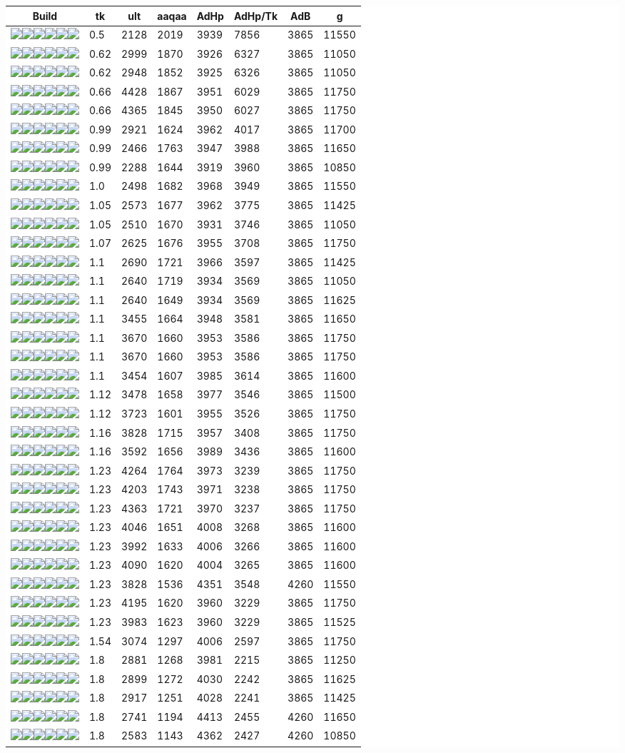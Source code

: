 
Build | tk | ult | aaqaa | AdHp | AdHp/Tk | AdB | g
-|-|-|-|-|-|-|-
![](/item/6672.png)![](/item/3124.png)![](/item/3153.png)![](/item/1001.png)![](/item/1055.png)![](/item/1038.png)|0.5|2128|2019|3939|7856|3865|11550
![](/item/6671.png)![](/item/6676.png)![](/item/3033.png)![](/item/1001.png)![](/item/1053.png)![](/item/1055.png)|0.62|2999|1870|3926|6327|3865|11050
![](/item/6671.png)![](/item/6676.png)![](/item/3036.png)![](/item/1001.png)![](/item/1053.png)![](/item/1055.png)|0.62|2948|1852|3925|6326|3865|11050
![](/item/3033.png)![](/item/6676.png)![](/item/3142.png)![](/item/1053.png)![](/item/1055.png)![](/item/1038.png)|0.66|4428|1867|3951|6029|3865|11750
![](/item/3036.png)![](/item/6676.png)![](/item/3142.png)![](/item/1053.png)![](/item/1055.png)![](/item/1038.png)|0.66|4365|1845|3950|6027|3865|11750
![](/item/3153.png)![](/item/3142.png)![](/item/3091.png)![](/item/1055.png)![](/item/1038.png)![](/item/1036.png)|0.99|2921|1624|3962|4017|3865|11700
![](/item/6672.png)![](/item/3124.png)![](/item/3074.png)![](/item/1001.png)![](/item/1055.png)![](/item/1038.png)|0.99|2466|1763|3947|3988|3865|11650
![](/item/6672.png)![](/item/3124.png)![](/item/6696.png)![](/item/1001.png)![](/item/1053.png)![](/item/1055.png)|0.99|2288|1644|3919|3960|3865|10850
![](/item/3153.png)![](/item/3124.png)![](/item/6696.png)![](/item/1001.png)![](/item/1055.png)![](/item/1038.png)|1.0|2498|1682|3968|3949|3865|11550
![](/item/6671.png)![](/item/6672.png)![](/item/3074.png)![](/item/1001.png)![](/item/1055.png)![](/item/1037.png)|1.05|2573|1677|3962|3775|3865|11425
![](/item/6671.png)![](/item/6672.png)![](/item/6696.png)![](/item/1001.png)![](/item/1053.png)![](/item/1055.png)|1.05|2510|1670|3931|3746|3865|11050
![](/item/6671.png)![](/item/3153.png)![](/item/6696.png)![](/item/1001.png)![](/item/1055.png)![](/item/1038.png)|1.07|2625|1676|3955|3708|3865|11750
![](/item/6671.png)![](/item/3095.png)![](/item/3074.png)![](/item/1001.png)![](/item/1055.png)![](/item/1037.png)|1.1|2690|1721|3966|3597|3865|11425
![](/item/6671.png)![](/item/3095.png)![](/item/6696.png)![](/item/1001.png)![](/item/1053.png)![](/item/1055.png)|1.1|2640|1719|3934|3569|3865|11050
![](/item/6671.png)![](/item/3094.png)![](/item/6696.png)![](/item/1053.png)![](/item/1055.png)![](/item/1037.png)|1.1|2640|1649|3934|3569|3865|11625
![](/item/3004.png)![](/item/6672.png)![](/item/3142.png)![](/item/1053.png)![](/item/1055.png)![](/item/1038.png)|1.1|3455|1664|3948|3581|3865|11650
![](/item/6672.png)![](/item/6693.png)![](/item/3142.png)![](/item/1053.png)![](/item/1055.png)![](/item/1038.png)|1.1|3670|1660|3953|3586|3865|11750
![](/item/6696.png)![](/item/6672.png)![](/item/3142.png)![](/item/1053.png)![](/item/1055.png)![](/item/1038.png)|1.1|3670|1660|3953|3586|3865|11750
![](/item/3074.png)![](/item/6672.png)![](/item/3142.png)![](/item/1055.png)![](/item/1038.png)![](/item/1036.png)|1.1|3454|1607|3985|3614|3865|11600
![](/item/3153.png)![](/item/3142.png)![](/item/6696.png)![](/item/1055.png)![](/item/1038.png)![](/item/1036.png)|1.12|3478|1658|3977|3546|3865|11500
![](/item/6696.png)![](/item/3087.png)![](/item/3142.png)![](/item/1053.png)![](/item/1055.png)![](/item/1038.png)|1.12|3723|1601|3955|3526|3865|11750
![](/item/3095.png)![](/item/3142.png)![](/item/6696.png)![](/item/1053.png)![](/item/1055.png)![](/item/1038.png)|1.16|3828|1715|3957|3408|3865|11750
![](/item/3095.png)![](/item/3142.png)![](/item/3074.png)![](/item/1055.png)![](/item/1038.png)![](/item/1036.png)|1.16|3592|1656|3989|3436|3865|11600
![](/item/6696.png)![](/item/3033.png)![](/item/3142.png)![](/item/1053.png)![](/item/1055.png)![](/item/1038.png)|1.23|4264|1764|3973|3239|3865|11750
![](/item/6696.png)![](/item/3036.png)![](/item/3142.png)![](/item/1053.png)![](/item/1055.png)![](/item/1038.png)|1.23|4203|1743|3971|3238|3865|11750
![](/item/6696.png)![](/item/6676.png)![](/item/3142.png)![](/item/1053.png)![](/item/1055.png)![](/item/1038.png)|1.23|4363|1721|3970|3237|3865|11750
![](/item/3074.png)![](/item/3033.png)![](/item/3142.png)![](/item/1055.png)![](/item/1038.png)![](/item/1036.png)|1.23|4046|1651|4008|3268|3865|11600
![](/item/3074.png)![](/item/3036.png)![](/item/3142.png)![](/item/1055.png)![](/item/1038.png)![](/item/1036.png)|1.23|3992|1633|4006|3266|3865|11600
![](/item/3074.png)![](/item/6676.png)![](/item/3142.png)![](/item/1055.png)![](/item/1038.png)![](/item/1036.png)|1.23|4090|1620|4004|3265|3865|11600
![](/item/6609.png)![](/item/6676.png)![](/item/3142.png)![](/item/1053.png)![](/item/1055.png)![](/item/1038.png)|1.23|3828|1536|4351|3548|4260|11550
![](/item/6696.png)![](/item/6693.png)![](/item/3142.png)![](/item/1053.png)![](/item/1055.png)![](/item/1038.png)|1.23|4195|1620|3960|3229|3865|11750
![](/item/6696.png)![](/item/6694.png)![](/item/3142.png)![](/item/1053.png)![](/item/1055.png)![](/item/1037.png)|1.23|3983|1623|3960|3229|3865|11525
![](/item/6675.png)![](/item/3074.png)![](/item/3508.png)![](/item/1001.png)![](/item/1055.png)![](/item/1038.png)|1.54|3074|1297|4006|2597|3865|11750
![](/item/6675.png)![](/item/6696.png)![](/item/6694.png)![](/item/1001.png)![](/item/1053.png)![](/item/1055.png)|1.8|2881|1268|3981|2215|3865|11250
![](/item/6675.png)![](/item/3074.png)![](/item/6694.png)![](/item/1001.png)![](/item/1055.png)![](/item/1037.png)|1.8|2899|1272|4030|2242|3865|11625
![](/item/6675.png)![](/item/6696.png)![](/item/3074.png)![](/item/1001.png)![](/item/1055.png)![](/item/1037.png)|1.8|2917|1251|4028|2241|3865|11425
![](/item/6675.png)![](/item/3074.png)![](/item/6609.png)![](/item/1001.png)![](/item/1055.png)![](/item/1038.png)|1.8|2741|1194|4413|2455|4260|11650
![](/item/6675.png)![](/item/6696.png)![](/item/6609.png)![](/item/1001.png)![](/item/1053.png)![](/item/1055.png)|1.8|2583|1143|4362|2427|4260|10850